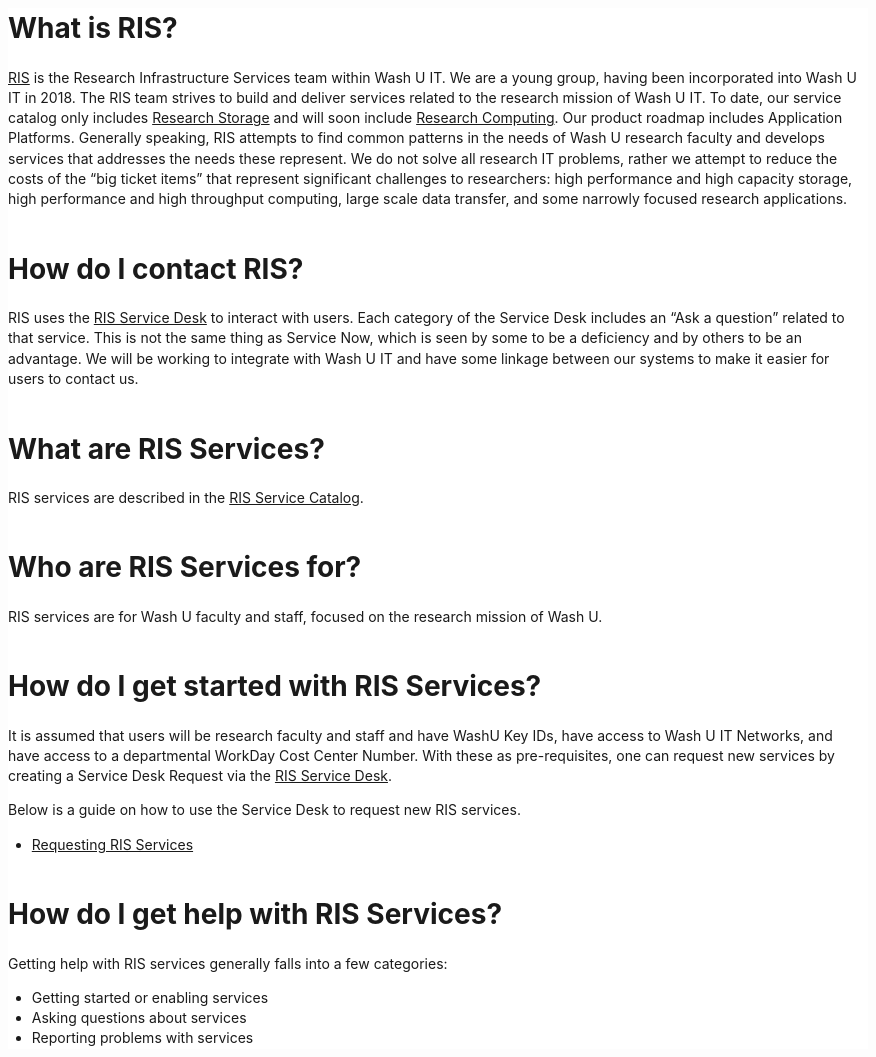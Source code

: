 # What is RIS?

[RIS](https://ris.wustl.edu/) is the Research Infrastructure Services team within Wash U IT. We are a young group, having been incorporated into Wash U IT in 2018. The RIS team strives to build and deliver services related to the research mission of Wash U IT. To date, our service catalog only includes [Research Storage](https://ris.wustl.edu/services/research-storage/) and will soon include [Research Computing](https://ris.wustl.edu/services/compute/). Our product roadmap includes Application Platforms. Generally speaking, RIS attempts to find common patterns in the needs of Wash U research faculty and develops services that addresses the needs these represent. We do not solve all research IT problems, rather we attempt to reduce the costs of the “big ticket items” that represent significant challenges to researchers: high performance and high capacity storage, high performance and high throughput computing, large scale data transfer, and some narrowly focused research applications.

# How do I contact RIS?

RIS uses the [RIS Service Desk](https://servicedesk.ris.wustl.edu/) to interact with users. Each category of the Service Desk includes an “Ask a question” related to that service. This is not the same thing as Service Now, which is seen by some to be a deficiency and by others to be an advantage. We will be working to integrate with Wash U IT and have some linkage between our systems to make it easier for users to contact us.

# What are RIS Services?

RIS services are described in the [RIS Service Catalog](https://wustl.edu/).

# Who are RIS Services for?

RIS services are for Wash U faculty and staff, focused on the research mission of Wash U.

# How do I get started with RIS Services?

It is assumed that users will be research faculty and staff and have WashU Key IDs, have access to Wash U IT Networks, and have access to a departmental WorkDay Cost Center Number. With these as pre-requisites, one can request new services by creating a Service Desk Request via the [RIS Service Desk](https://servicedesk.ris.wustl.edu/).

Below is a guide on how to use the Service Desk to request new RIS services.

- [Requesting RIS Services](Requesting%20RIS%20Services.md)

# How do I get help with RIS Services?

Getting help with RIS services generally falls into a few categories:

- Getting started or enabling services
- Asking questions about services
- Reporting problems with services
